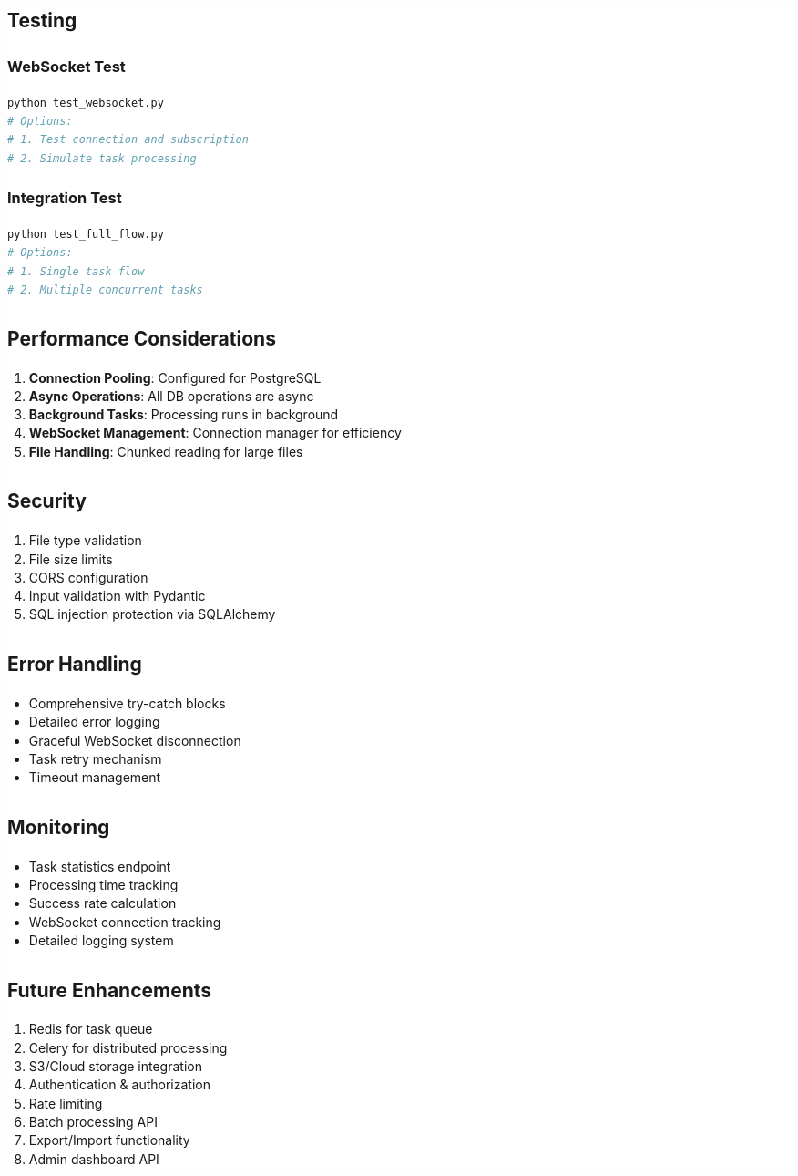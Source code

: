 ## Testing

### WebSocket Test
```bash
python test_websocket.py
# Options:
# 1. Test connection and subscription
# 2. Simulate task processing
```

### Integration Test
```bash
python test_full_flow.py
# Options:
# 1. Single task flow
# 2. Multiple concurrent tasks
```

## Performance Considerations
1. **Connection Pooling**: Configured for PostgreSQL
2. **Async Operations**: All DB operations are async
3. **Background Tasks**: Processing runs in background
4. **WebSocket Management**: Connection manager for efficiency
5. **File Handling**: Chunked reading for large files

## Security
1. File type validation
2. File size limits
3. CORS configuration
4. Input validation with Pydantic
5. SQL injection protection via SQLAlchemy

## Error Handling
- Comprehensive try-catch blocks
- Detailed error logging
- Graceful WebSocket disconnection
- Task retry mechanism
- Timeout management

## Monitoring
- Task statistics endpoint
- Processing time tracking
- Success rate calculation
- WebSocket connection tracking
- Detailed logging system

## Future Enhancements
1. Redis for task queue
2. Celery for distributed processing
3. S3/Cloud storage integration
4. Authentication & authorization
5. Rate limiting
6. Batch processing API
7. Export/Import functionality
8. Admin dashboard API